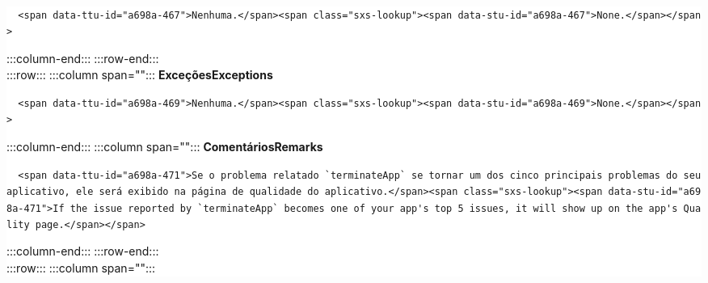       <span data-ttu-id="a698a-467">Nenhuma.</span><span class="sxs-lookup"><span data-stu-id="a698a-467">None.</span></span>  
   :::column-end:::
:::row-end:::  
:::row:::
   :::column span="":::
      **<span data-ttu-id="a698a-468">Exceções</span><span class="sxs-lookup"><span data-stu-id="a698a-468">Exceptions</span></span>**  
      
      <span data-ttu-id="a698a-469">Nenhuma.</span><span class="sxs-lookup"><span data-stu-id="a698a-469">None.</span></span>  
   :::column-end:::
   :::column span="":::
      **<span data-ttu-id="a698a-470">Comentários</span><span class="sxs-lookup"><span data-stu-id="a698a-470">Remarks</span></span>**  
      
      <span data-ttu-id="a698a-471">Se o problema relatado `terminateApp` se tornar um dos cinco principais problemas do seu aplicativo, ele será exibido na página de qualidade do aplicativo.</span><span class="sxs-lookup"><span data-stu-id="a698a-471">If the issue reported by `terminateApp` becomes one of your app's top 5 issues, it will show up on the app's Quality page.</span></span>  
   :::column-end:::
:::row-end:::  
:::row:::
   :::column span="":::
